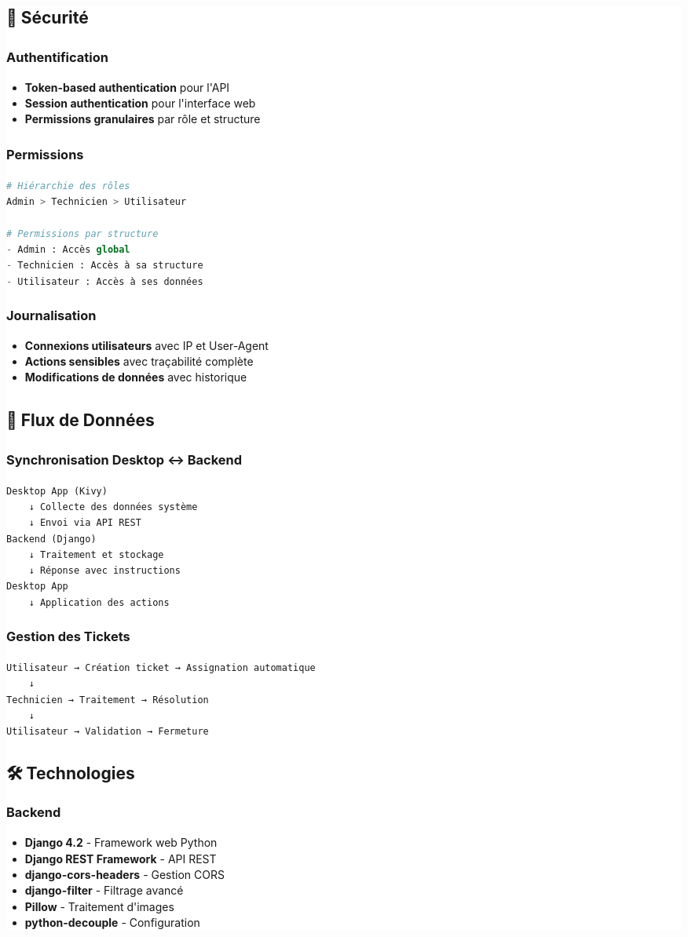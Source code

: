 ## 🔐 Sécurité

### Authentification
- **Token-based authentication** pour l'API
- **Session authentication** pour l'interface web
- **Permissions granulaires** par rôle et structure

### Permissions
```python
# Hiérarchie des rôles
Admin > Technicien > Utilisateur

# Permissions par structure
- Admin : Accès global
- Technicien : Accès à sa structure
- Utilisateur : Accès à ses données
```

### Journalisation
- **Connexions utilisateurs** avec IP et User-Agent
- **Actions sensibles** avec traçabilité complète
- **Modifications de données** avec historique

## 🔄 Flux de Données

### Synchronisation Desktop ↔ Backend
```
Desktop App (Kivy)
    ↓ Collecte des données système
    ↓ Envoi via API REST
Backend (Django)
    ↓ Traitement et stockage
    ↓ Réponse avec instructions
Desktop App
    ↓ Application des actions
```

### Gestion des Tickets
```
Utilisateur → Création ticket → Assignation automatique
    ↓
Technicien → Traitement → Résolution
    ↓
Utilisateur → Validation → Fermeture
```

## 🛠️ Technologies

### Backend
- **Django 4.2** - Framework web Python
- **Django REST Framework** - API REST
- **django-cors-headers** - Gestion CORS
- **django-filter** - Filtrage avancé
- **Pillow** - Traitement d'images
- **python-decouple** - Configuration

